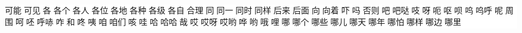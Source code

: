 可能
可见
各
各个
各人
各位
各地
各种
各级
各自
合理
同
同一
同时
同样
后来
后面
向
向着
吓
吗
否则
吧
吧哒
吱
呀
呃
呕
呗
呜
呜呼
呢
周围
呵
呸
呼哧
咋
和
咚
咦
咱
咱们
咳
哇
哈
哈哈
哉
哎
哎呀
哎哟
哗
哟
哦
哩
哪
哪个
哪些
哪儿
哪天
哪年
哪怕
哪样
哪边
哪里